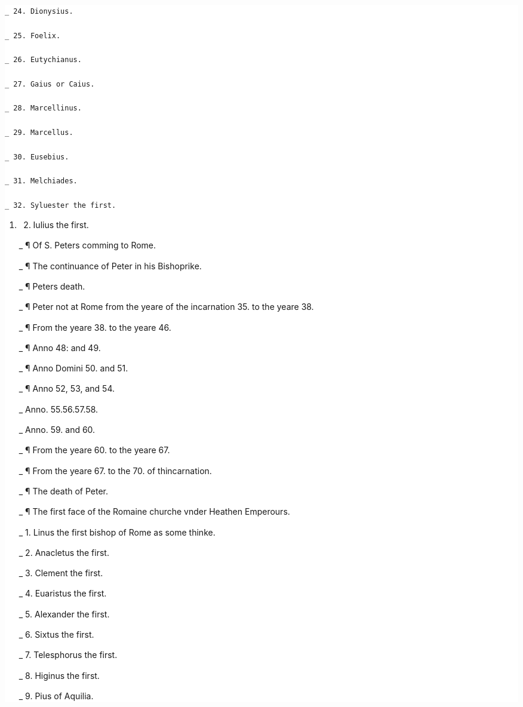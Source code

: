     _ 24. Dionysius.

    _ 25. Foelix.

    _ 26. Eutychianus.

    _ 27. Gaius or Caius.

    _ 28. Marcellinus.

    _ 29. Marcellus.

    _ 30. Eusebius.

    _ 31. Melchiades.

    _ 32. Syluester the first.

1. 2. Iulius the first.

    _ ¶ Of S. Peters comming to Rome.

    _ ¶ The continuance of Peter in his Bishoprike.

    _ ¶ Peters death.

    _ ¶ Peter not at Rome from the yeare of the incarnation 35. to the yeare 38.

    _ ¶ From the yeare 38. to the yeare 46.

    _ ¶ Anno 48: and 49.

    _ ¶ Anno Domini 50. and 51.

    _ ¶ Anno 52, 53, and 54.

    _ Anno. 55.56.57.58.

    _ Anno. 59. and 60.

    _ ¶ From the yeare 60. to the yeare 67.

    _ ¶ From the yeare 67. to the 70. of thincarnation.

    _ ¶ The death of Peter.

    _ ¶ The first face of the Romaine churche vnder Heathen Emperours.

    _ 1. Linus the first bishop of Rome as some thinke.

    _ 2. Anacletus the first.

    _ 3. Clement the first.

    _ 4. Euaristus the first.

    _ 5. Alexander the first.

    _ 6. Sixtus the first.

    _ 7. Telesphorus the first.

    _ 8. Higinus the first.

    _ 9. Pius of Aquilia.
